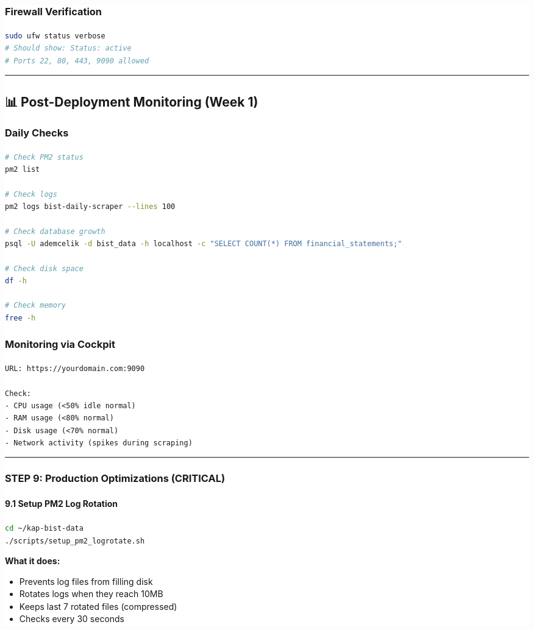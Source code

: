 ### **Firewall Verification**
```bash
sudo ufw status verbose
# Should show: Status: active
# Ports 22, 80, 443, 9090 allowed
```

---

## 📊 Post-Deployment Monitoring (Week 1)

### **Daily Checks**
```bash
# Check PM2 status
pm2 list

# Check logs
pm2 logs bist-daily-scraper --lines 100

# Check database growth
psql -U ademcelik -d bist_data -h localhost -c "SELECT COUNT(*) FROM financial_statements;"

# Check disk space
df -h

# Check memory
free -h
```

### **Monitoring via Cockpit**
```
URL: https://yourdomain.com:9090

Check:
- CPU usage (<50% idle normal)
- RAM usage (<80% normal)
- Disk usage (<70% normal)
- Network activity (spikes during scraping)
```

---

### **STEP 9: Production Optimizations (CRITICAL)**

#### 9.1 Setup PM2 Log Rotation
```bash
cd ~/kap-bist-data
./scripts/setup_pm2_logrotate.sh
```

**What it does:**
- Prevents log files from filling disk
- Rotates logs when they reach 10MB
- Keeps last 7 rotated files (compressed)
- Checks every 30 seconds
